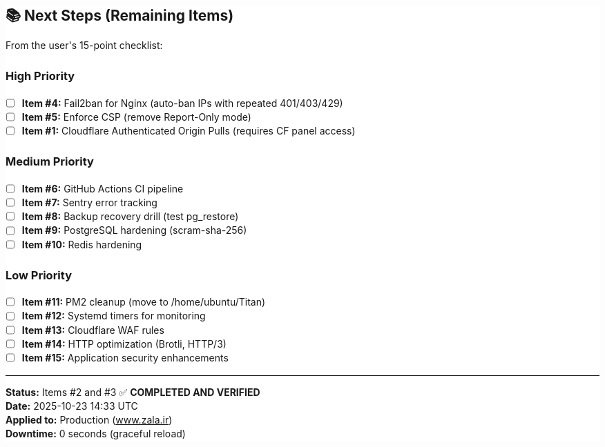 
## 📚 Next Steps (Remaining Items)

From the user's 15-point checklist:

### High Priority
- [ ] **Item #4:** Fail2ban for Nginx (auto-ban IPs with repeated 401/403/429)
- [ ] **Item #5:** Enforce CSP (remove Report-Only mode)
- [ ] **Item #1:** Cloudflare Authenticated Origin Pulls (requires CF panel access)

### Medium Priority
- [ ] **Item #6:** GitHub Actions CI pipeline
- [ ] **Item #7:** Sentry error tracking
- [ ] **Item #8:** Backup recovery drill (test pg_restore)
- [ ] **Item #9:** PostgreSQL hardening (scram-sha-256)
- [ ] **Item #10:** Redis hardening

### Low Priority
- [ ] **Item #11:** PM2 cleanup (move to /home/ubuntu/Titan)
- [ ] **Item #12:** Systemd timers for monitoring
- [ ] **Item #13:** Cloudflare WAF rules
- [ ] **Item #14:** HTTP optimization (Brotli, HTTP/3)
- [ ] **Item #15:** Application security enhancements

---

**Status:** Items #2 and #3 ✅ **COMPLETED AND VERIFIED**  
**Date:** 2025-10-23 14:33 UTC  
**Applied to:** Production (www.zala.ir)  
**Downtime:** 0 seconds (graceful reload)
